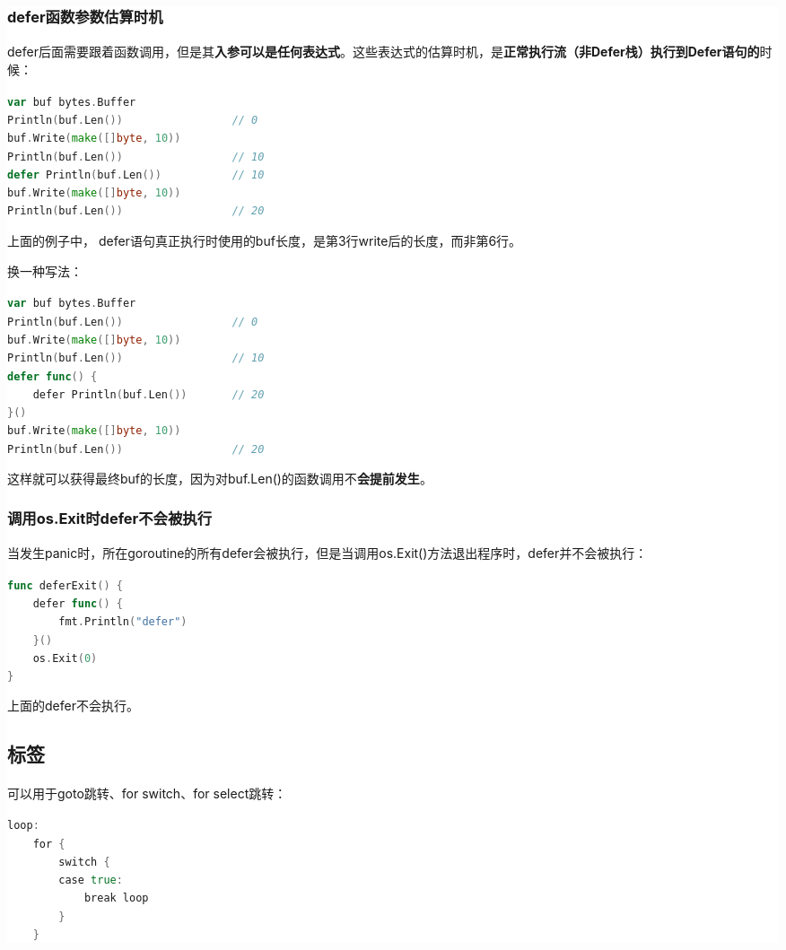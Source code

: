
### defer函数参数估算时机

defer后面需要跟着函数调用，但是其**入参可以是任何表达式**。这些表达式的估算时机，是**正常执行流（非Defer栈）执行到Defer语句的**时候：

```go
var buf bytes.Buffer
Println(buf.Len())                 // 0
buf.Write(make([]byte, 10))  
Println(buf.Len())                 // 10
defer Println(buf.Len())           // 10
buf.Write(make([]byte, 10))                           
Println(buf.Len())                 // 20
```


上面的例子中， defer语句真正执行时使用的buf长度，是第3行write后的长度，而非第6行。

换一种写法：

```go
var buf bytes.Buffer
Println(buf.Len())                 // 0
buf.Write(make([]byte, 10))
Println(buf.Len())                 // 10
defer func() {
    defer Println(buf.Len())       // 20
}()
buf.Write(make([]byte, 10))
Println(buf.Len())                 // 20
```


这样就可以获得最终buf的长度，因为对buf.Len()的函数调用不**会提前发生**。

### 调用os.Exit时defer不会被执行

当发生panic时，所在goroutine的所有defer会被执行，但是当调用os.Exit()方法退出程序时，defer并不会被执行：

```go
func deferExit() {
    defer func() {
        fmt.Println("defer")
    }()
    os.Exit(0)
}
```


上面的defer不会执行。

## 标签

可以用于goto跳转、for switch、for select跳转：

```go
loop:
    for {
        switch {
        case true:
            break loop
        }
    }
```
